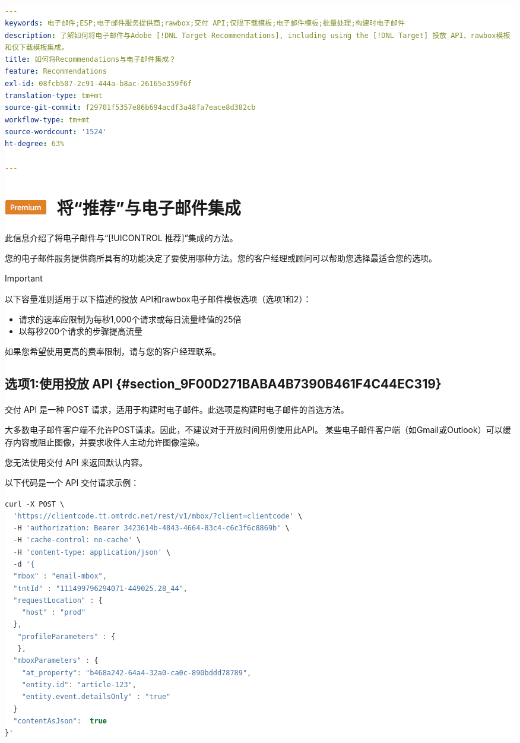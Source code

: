 ```yaml
---
keywords: 电子邮件;ESP;电子邮件服务提供商;rawbox;交付 API;仅限下载模板;电子邮件模板;批量处理;构建时电子邮件
description: 了解如何将电子邮件与Adobe [!DNL Target Recommendations], including using the [!DNL Target] 投放 API、rawbox模板和仅下载模板集成。
title: 如何将Recommendations与电子邮件集成？
feature: Recommendations
exl-id: 08fcb507-2c91-444a-b8ac-26165e359f6f
translation-type: tm+mt
source-git-commit: f29701f5357e86b694acdf3a48fa7eace8d382cb
workflow-type: tm+mt
source-wordcount: '1524'
ht-degree: 63%

---
```


# ![PREMIUM](/help/assets/premium.png) 将“推荐”与电子邮件集成

此信息介绍了将电子邮件与“[!UICONTROL 推荐]”集成的方法。

您的电子邮件服务提供商所具有的功能决定了要使用哪种方法。您的客户经理或顾问可以帮助您选择最适合您的选项。

>[!IMPORTANT]
>
>以下容量准则适用于以下描述的投放 API和rawbox电子邮件模板选项（选项1和2）：
>
>* 请求的速率应限制为每秒1,000个请求或每日流量峰值的25倍
>* 以每秒200个请求的步骤提高流量

> 
>
如果您希望使用更高的费率限制，请与您的客户经理联系。

## 选项1:使用投放 API {#section_9F00D271BABA4B7390B461F4C44EC319}

交付 API 是一种 POST 请求，适用于构建时电子邮件。此选项是构建时电子邮件的首选方法。

大多数电子邮件客户端不允许POST请求。因此，不建议对于开放时间用例使用此API。 某些电子邮件客户端（如Gmail或Outlook）可以缓存内容或阻止图像，并要求收件人主动允许图像渲染。

您无法使用交付 API 来返回默认内容。

以下代码是一个 API 交付请求示例：

```javascript
curl -X POST \ 
  'https://clientcode.tt.omtrdc.net/rest/v1/mbox/?client=clientcode' \ 
  -H 'authorization: Bearer 3423614b-4843-4664-83c4-c6c3f6c8869b' \ 
  -H 'cache-control: no-cache' \ 
  -H 'content-type: application/json' \ 
  -d '{ 
  "mbox" : "email-mbox", 
  "tntId" : "111499796294071-449025.28_44", 
  "requestLocation" : { 
    "host" : "prod" 
  }, 
   "profileParameters" : { 
   }, 
  "mboxParameters" : { 
    "at_property": "b468a242-64a4-32a0-ca0c-890bddd78789", 
    "entity.id": "article-123", 
    "entity.event.detailsOnly" : "true" 
  } 
  "contentAsJson":  true 
}'
```